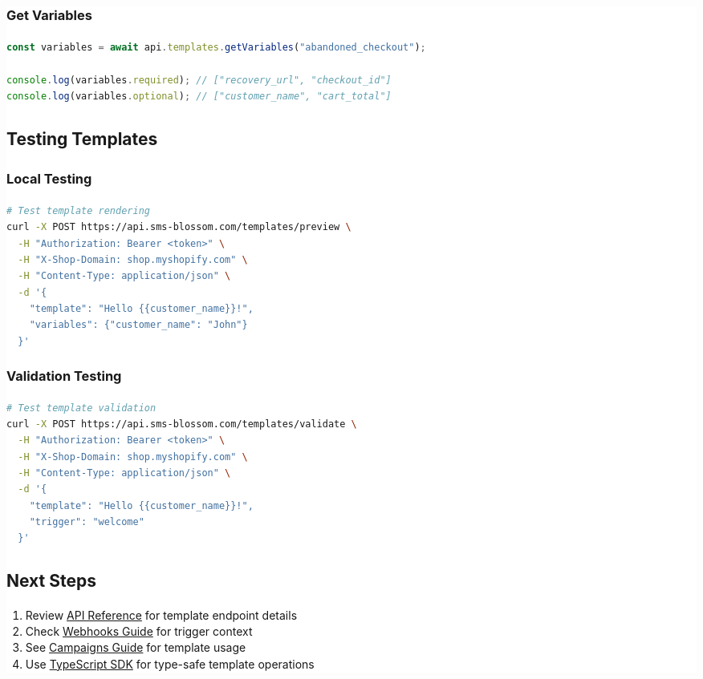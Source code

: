 ### Get Variables

```typescript
const variables = await api.templates.getVariables("abandoned_checkout");

console.log(variables.required); // ["recovery_url", "checkout_id"]
console.log(variables.optional); // ["customer_name", "cart_total"]
```

## Testing Templates

### Local Testing

```bash
# Test template rendering
curl -X POST https://api.sms-blossom.com/templates/preview \
  -H "Authorization: Bearer <token>" \
  -H "X-Shop-Domain: shop.myshopify.com" \
  -H "Content-Type: application/json" \
  -d '{
    "template": "Hello {{customer_name}}!",
    "variables": {"customer_name": "John"}
  }'
```

### Validation Testing

```bash
# Test template validation
curl -X POST https://api.sms-blossom.com/templates/validate \
  -H "Authorization: Bearer <token>" \
  -H "X-Shop-Domain: shop.myshopify.com" \
  -H "Content-Type: application/json" \
  -d '{
    "template": "Hello {{customer_name}}!",
    "trigger": "welcome"
  }'
```

## Next Steps

1. Review [API Reference](./API_REFERENCE.md) for template endpoint details
2. Check [Webhooks Guide](./WEBHOOKS_AND_EVENTS.md) for trigger context
3. See [Campaigns Guide](./CAMPAIGNS_AND_DISCOUNTS_GUIDE.md) for template usage
4. Use [TypeScript SDK](../sdk/index.ts) for type-safe template operations
